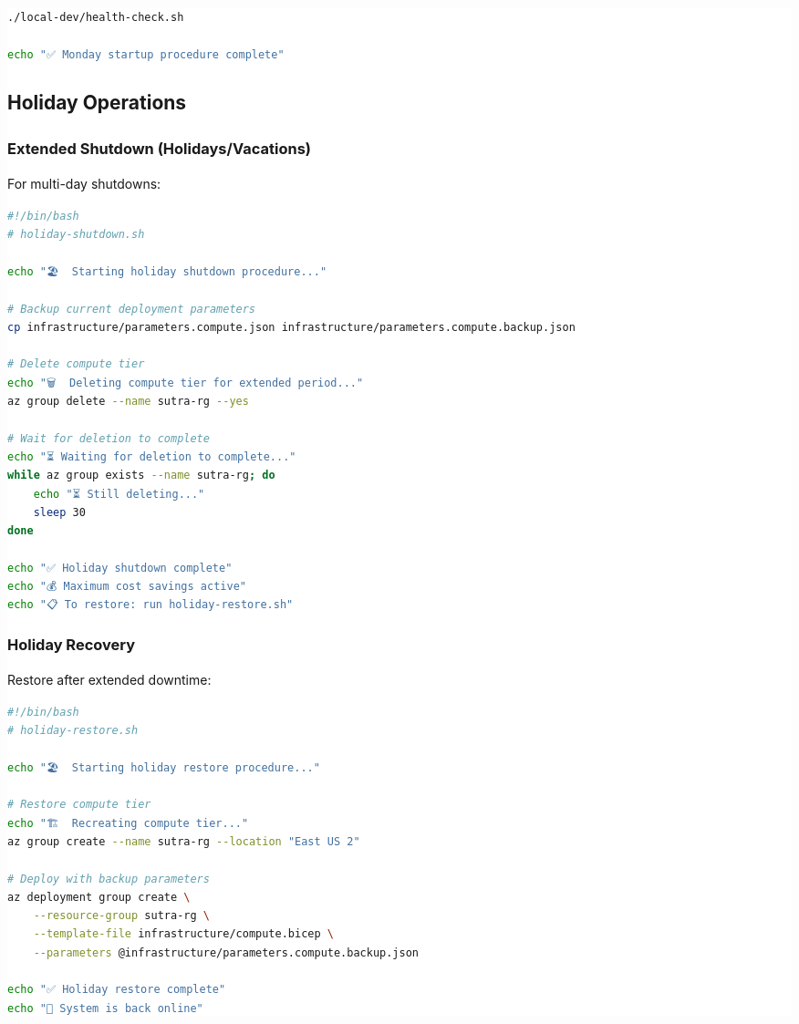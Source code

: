 ```bash
./local-dev/health-check.sh

echo "✅ Monday startup procedure complete"
```

## Holiday Operations

### Extended Shutdown (Holidays/Vacations)

For multi-day shutdowns:

```bash
#!/bin/bash
# holiday-shutdown.sh

echo "🏖️  Starting holiday shutdown procedure..."

# Backup current deployment parameters
cp infrastructure/parameters.compute.json infrastructure/parameters.compute.backup.json

# Delete compute tier
echo "🗑️  Deleting compute tier for extended period..."
az group delete --name sutra-rg --yes

# Wait for deletion to complete
echo "⏳ Waiting for deletion to complete..."
while az group exists --name sutra-rg; do
    echo "⏳ Still deleting..."
    sleep 30
done

echo "✅ Holiday shutdown complete"
echo "💰 Maximum cost savings active"
echo "📋 To restore: run holiday-restore.sh"
```

### Holiday Recovery

Restore after extended downtime:

```bash
#!/bin/bash
# holiday-restore.sh

echo "🏖️  Starting holiday restore procedure..."

# Restore compute tier
echo "🏗️  Recreating compute tier..."
az group create --name sutra-rg --location "East US 2"

# Deploy with backup parameters
az deployment group create \
    --resource-group sutra-rg \
    --template-file infrastructure/compute.bicep \
    --parameters @infrastructure/parameters.compute.backup.json

echo "✅ Holiday restore complete"
echo "🚀 System is back online"
```
